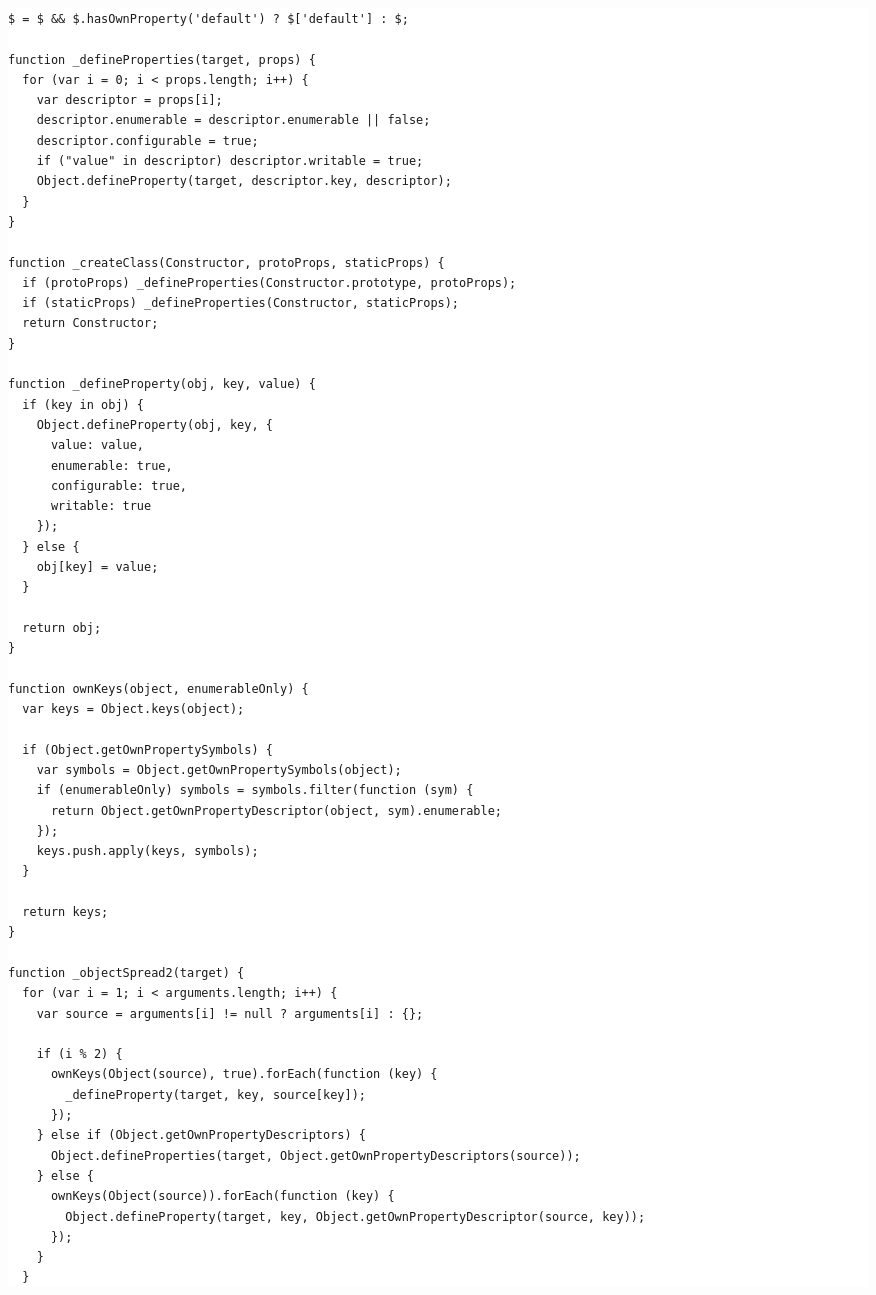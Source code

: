     $ = $ && $.hasOwnProperty('default') ? $['default'] : $;
  
    function _defineProperties(target, props) {
      for (var i = 0; i < props.length; i++) {
        var descriptor = props[i];
        descriptor.enumerable = descriptor.enumerable || false;
        descriptor.configurable = true;
        if ("value" in descriptor) descriptor.writable = true;
        Object.defineProperty(target, descriptor.key, descriptor);
      }
    }
  
    function _createClass(Constructor, protoProps, staticProps) {
      if (protoProps) _defineProperties(Constructor.prototype, protoProps);
      if (staticProps) _defineProperties(Constructor, staticProps);
      return Constructor;
    }
  
    function _defineProperty(obj, key, value) {
      if (key in obj) {
        Object.defineProperty(obj, key, {
          value: value,
          enumerable: true,
          configurable: true,
          writable: true
        });
      } else {
        obj[key] = value;
      }
  
      return obj;
    }
  
    function ownKeys(object, enumerableOnly) {
      var keys = Object.keys(object);
  
      if (Object.getOwnPropertySymbols) {
        var symbols = Object.getOwnPropertySymbols(object);
        if (enumerableOnly) symbols = symbols.filter(function (sym) {
          return Object.getOwnPropertyDescriptor(object, sym).enumerable;
        });
        keys.push.apply(keys, symbols);
      }
  
      return keys;
    }
  
    function _objectSpread2(target) {
      for (var i = 1; i < arguments.length; i++) {
        var source = arguments[i] != null ? arguments[i] : {};
  
        if (i % 2) {
          ownKeys(Object(source), true).forEach(function (key) {
            _defineProperty(target, key, source[key]);
          });
        } else if (Object.getOwnPropertyDescriptors) {
          Object.defineProperties(target, Object.getOwnPropertyDescriptors(source));
        } else {
          ownKeys(Object(source)).forEach(function (key) {
            Object.defineProperty(target, key, Object.getOwnPropertyDescriptor(source, key));
          });
        }
      }
  